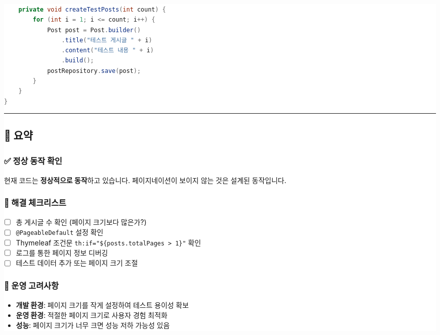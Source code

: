 ```java
    private void createTestPosts(int count) {
        for (int i = 1; i <= count; i++) {
            Post post = Post.builder()
                .title("테스트 게시글 " + i)
                .content("테스트 내용 " + i)
                .build();
            postRepository.save(post);
        }
    }
}
```

---

## 📝 요약

### ✅ 정상 동작 확인
현재 코드는 **정상적으로 동작**하고 있습니다. 페이지네이션이 보이지 않는 것은 설계된 동작입니다.

### 🎯 해결 체크리스트
- [ ] 총 게시글 수 확인 (페이지 크기보다 많은가?)
- [ ] `@PageableDefault` 설정 확인
- [ ] Thymeleaf 조건문 `th:if="${posts.totalPages > 1}"` 확인
- [ ] 로그를 통한 페이지 정보 디버깅
- [ ] 테스트 데이터 추가 또는 페이지 크기 조절

### 🚀 운영 고려사항
- **개발 환경**: 페이지 크기를 작게 설정하여 테스트 용이성 확보
- **운영 환경**: 적절한 페이지 크기로 사용자 경험 최적화
- **성능**: 페이지 크기가 너무 크면 성능 저하 가능성 있음
